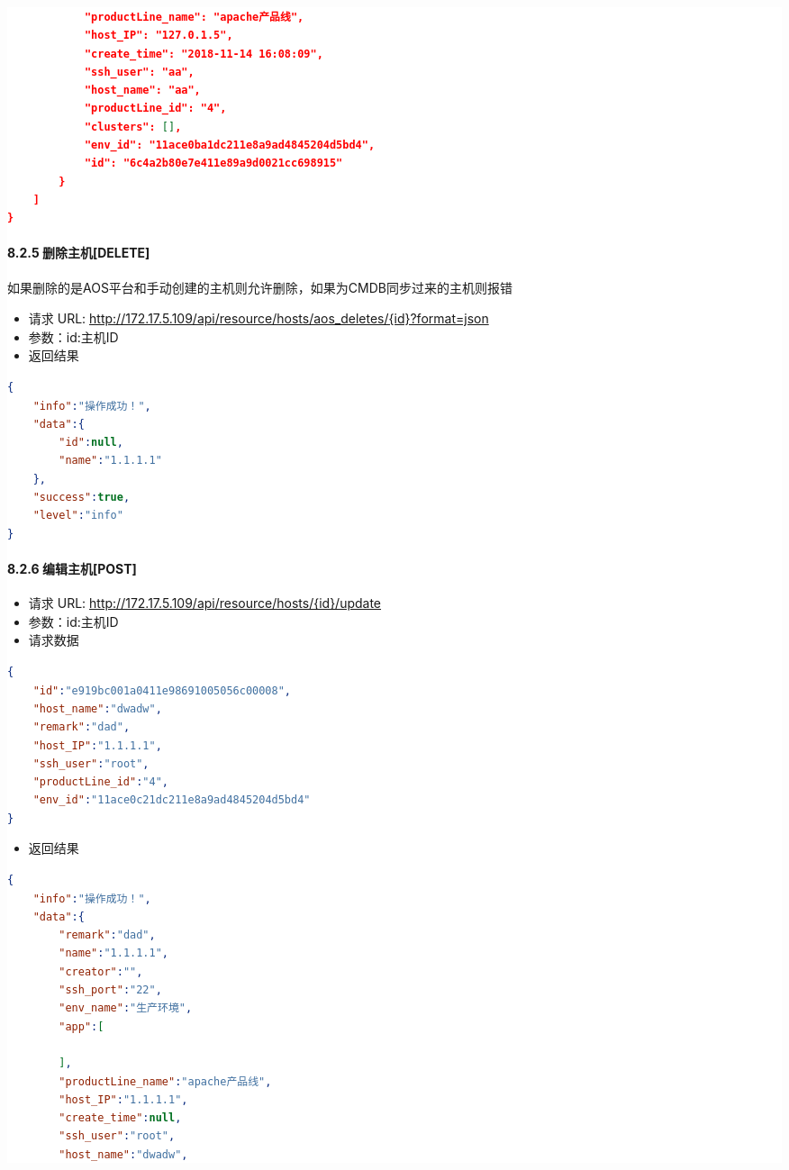 ``` json
            "productLine_name": "apache产品线",
            "host_IP": "127.0.1.5",
            "create_time": "2018-11-14 16:08:09",
            "ssh_user": "aa",
            "host_name": "aa",
            "productLine_id": "4",
            "clusters": [],
            "env_id": "11ace0ba1dc211e8a9ad4845204d5bd4",
            "id": "6c4a2b80e7e411e89a9d0021cc698915"
        }
    ]
}
```

#### 8.2.5 删除主机[DELETE]
如果删除的是AOS平台和手动创建的主机则允许删除，如果为CMDB同步过来的主机则报错
- 请求 URL: http://172.17.5.109/api/resource/hosts/aos_deletes/{id}?format=json
- 参数：id:主机ID
- 返回结果
``` json
{
    "info":"操作成功！",
    "data":{
        "id":null,
        "name":"1.1.1.1"
    },
    "success":true,
    "level":"info"
}
```

#### 8.2.6 编辑主机[POST]
- 请求 URL: http://172.17.5.109/api/resource/hosts/{id}/update
- 参数：id:主机ID
- 请求数据
``` json
{
    "id":"e919bc001a0411e98691005056c00008",
    "host_name":"dwadw",
    "remark":"dad",
    "host_IP":"1.1.1.1",
    "ssh_user":"root",
    "productLine_id":"4",
    "env_id":"11ace0c21dc211e8a9ad4845204d5bd4"
}
```
- 返回结果
``` json
{
    "info":"操作成功！",
    "data":{
        "remark":"dad",
        "name":"1.1.1.1",
        "creator":"",
        "ssh_port":"22",
        "env_name":"生产环境",
        "app":[

        ],
        "productLine_name":"apache产品线",
        "host_IP":"1.1.1.1",
        "create_time":null,
        "ssh_user":"root",
        "host_name":"dwadw",
```